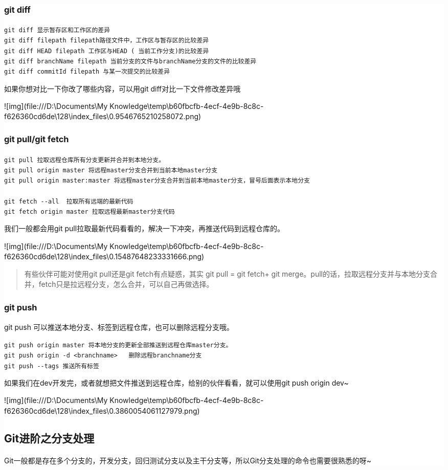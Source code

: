 

### git diff

```shell
git diff 显示暂存区和工作区的差异 
git diff filepath filepath路径文件中，工作区与暂存区的比较差异 
git diff HEAD filepath 工作区与HEAD ( 当前工作分支)的比较差异 
git diff branchName filepath 当前分支的文件与branchName分支的文件的比较差异 
git diff commitId filepath 与某一次提交的比较差异
```

如果你想对比一下你改了哪些内容，可以用git diff对比一下文件修改差异哦

![img](file:///D:\Documents\My Knowledge\temp\b60fbcfb-4ecf-4e9b-8c8c-f626360cd6de\128\index_files\0.9546765210258072.png)



### git pull/git fetch

```shell
git pull 拉取远程仓库所有分支更新并合并到本地分支。
git pull origin master 将远程master分支合并到当前本地master分支
git pull origin master:master 将远程master分支合并到当前本地master分支，冒号后面表示本地分支

git fetch --all  拉取所有远端的最新代码
git fetch origin master 拉取远程最新master分支代码
```

我们一般都会用git pull拉取最新代码看看的，解决一下冲突，再推送代码到远程仓库的。

![img](file:///D:\Documents\My Knowledge\temp\b60fbcfb-4ecf-4e9b-8c8c-f626360cd6de\128\index_files\0.15487648233331666.png)



> 有些伙伴可能对使用git pull还是git fetch有点疑惑，其实 git pull = git fetch+ git merge。pull的话，拉取远程分支并与本地分支合并，fetch只是拉远程分支，怎么合并，可以自己再做选择。

### git push

git push 可以推送本地分支、标签到远程仓库，也可以删除远程分支哦。

```shell
git push origin master 将本地分支的更新全部推送到远程仓库master分支。
git push origin -d <branchname>   删除远程branchname分支
git push --tags 推送所有标签
```

如果我们在dev开发完，或者就想把文件推送到远程仓库，给别的伙伴看看，就可以使用git push origin dev~

![img](file:///D:\Documents\My Knowledge\temp\b60fbcfb-4ecf-4e9b-8c8c-f626360cd6de\128\index_files\0.3860054061127979.png)



## Git进阶之分支处理

Git一般都是存在多个分支的，开发分支，回归测试分支以及主干分支等，所以Git分支处理的命令也需要很熟悉的呀~
